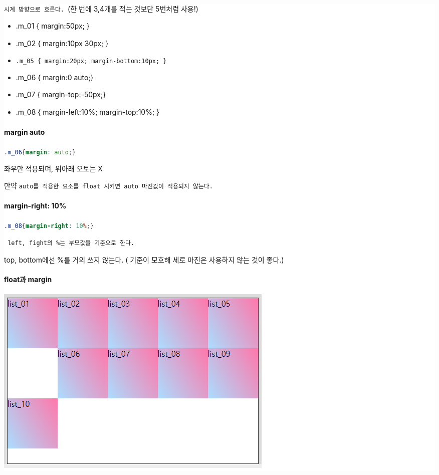 `시계 방향으로 흐른다. `(한 번에 3,4개를 적는 것보단 5번처럼 사용!)

- .m_01 { margin:50px; }

- .m_02 { margin:10px 30px; }

- `.m_05 { margin:20px; margin-bottom:10px; }`

- .m_06 { margin:0 auto;}

- .m_07 { margin-top:-50px;}

- .m_08 { margin-left:10%; margin-top:10%; }



#### margin auto

```css
.m_06{margin: auto;}
```

좌우만 적용되며, 위아래 오토는 X

만약 `auto를 적용한 요소를 float 시키면 auto 마진값이 적용되지 않는다.`



#### margin-right: 10%

```css
.m_08{margin-right: 10%;}
```

` left, fight의 %는 부모값을 기준으로 한다.`

top, bottom에선 %를 거의 쓰지 않는다. ( 기준이 모호해 세로 마진은 사용하지 않는 것이 좋다.)



#### float과 margin

![](img/css_basic/cssbasic_img2.png)
